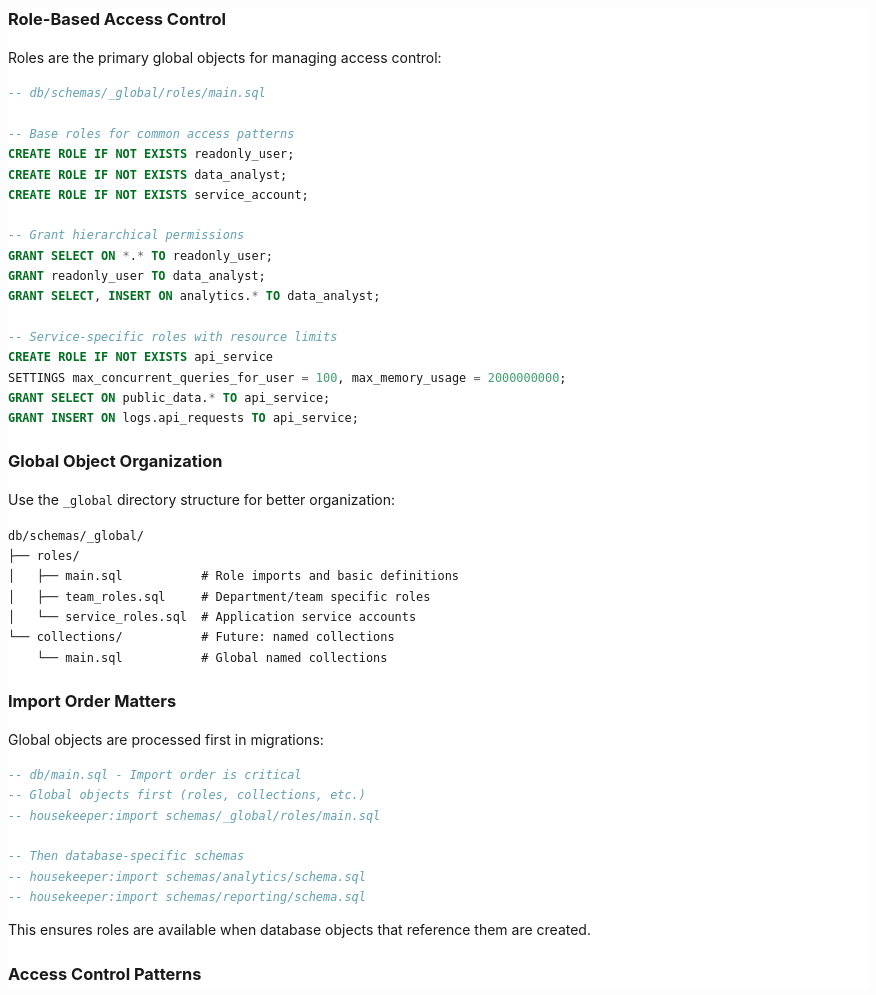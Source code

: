 ### Role-Based Access Control

Roles are the primary global objects for managing access control:

```sql
-- db/schemas/_global/roles/main.sql

-- Base roles for common access patterns
CREATE ROLE IF NOT EXISTS readonly_user;
CREATE ROLE IF NOT EXISTS data_analyst;  
CREATE ROLE IF NOT EXISTS service_account;

-- Grant hierarchical permissions
GRANT SELECT ON *.* TO readonly_user;
GRANT readonly_user TO data_analyst;
GRANT SELECT, INSERT ON analytics.* TO data_analyst;

-- Service-specific roles with resource limits
CREATE ROLE IF NOT EXISTS api_service
SETTINGS max_concurrent_queries_for_user = 100, max_memory_usage = 2000000000;
GRANT SELECT ON public_data.* TO api_service;
GRANT INSERT ON logs.api_requests TO api_service;
```

### Global Object Organization

Use the `_global` directory structure for better organization:

```
db/schemas/_global/
├── roles/
│   ├── main.sql           # Role imports and basic definitions
│   ├── team_roles.sql     # Department/team specific roles
│   └── service_roles.sql  # Application service accounts
└── collections/           # Future: named collections
    └── main.sql           # Global named collections
```

### Import Order Matters

Global objects are processed first in migrations:

```sql
-- db/main.sql - Import order is critical
-- Global objects first (roles, collections, etc.)
-- housekeeper:import schemas/_global/roles/main.sql

-- Then database-specific schemas  
-- housekeeper:import schemas/analytics/schema.sql
-- housekeeper:import schemas/reporting/schema.sql
```

This ensures roles are available when database objects that reference them are created.

### Access Control Patterns

